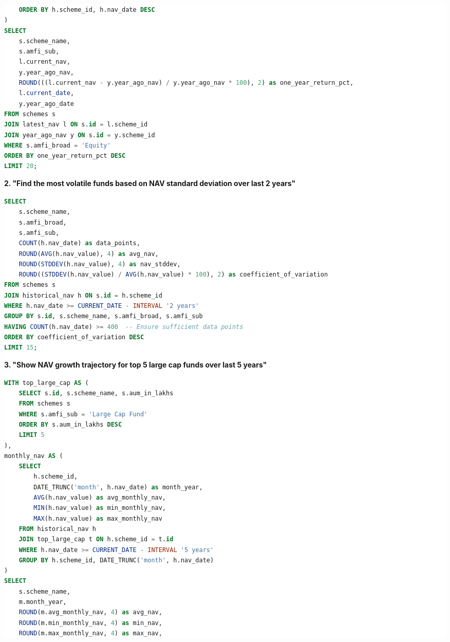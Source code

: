 ```sql
    ORDER BY h.scheme_id, h.nav_date DESC
)
SELECT 
    s.scheme_name,
    s.amfi_sub,
    l.current_nav,
    y.year_ago_nav,
    ROUND(((l.current_nav - y.year_ago_nav) / y.year_ago_nav * 100), 2) as one_year_return_pct,
    l.current_date,
    y.year_ago_date
FROM schemes s
JOIN latest_nav l ON s.id = l.scheme_id
JOIN year_ago_nav y ON s.id = y.scheme_id
WHERE s.amfi_broad = 'Equity'
ORDER BY one_year_return_pct DESC
LIMIT 20;
```

**2. "Find the most volatile funds based on NAV standard deviation over last 2 years"**
```sql
SELECT 
    s.scheme_name,
    s.amfi_broad,
    s.amfi_sub,
    COUNT(h.nav_date) as data_points,
    ROUND(AVG(h.nav_value), 4) as avg_nav,
    ROUND(STDDEV(h.nav_value), 4) as nav_stddev,
    ROUND((STDDEV(h.nav_value) / AVG(h.nav_value) * 100), 2) as coefficient_of_variation
FROM schemes s
JOIN historical_nav h ON s.id = h.scheme_id
WHERE h.nav_date >= CURRENT_DATE - INTERVAL '2 years'
GROUP BY s.id, s.scheme_name, s.amfi_broad, s.amfi_sub
HAVING COUNT(h.nav_date) >= 400  -- Ensure sufficient data points
ORDER BY coefficient_of_variation DESC
LIMIT 15;
```

**3. "Show NAV growth trajectory for top 5 large cap funds over last 5 years"**
```sql
WITH top_large_cap AS (
    SELECT s.id, s.scheme_name, s.aum_in_lakhs
    FROM schemes s
    WHERE s.amfi_sub = 'Large Cap Fund'
    ORDER BY s.aum_in_lakhs DESC
    LIMIT 5
),
monthly_nav AS (
    SELECT 
        h.scheme_id,
        DATE_TRUNC('month', h.nav_date) as month_year,
        AVG(h.nav_value) as avg_monthly_nav,
        MIN(h.nav_value) as min_monthly_nav,
        MAX(h.nav_value) as max_monthly_nav
    FROM historical_nav h
    JOIN top_large_cap t ON h.scheme_id = t.id
    WHERE h.nav_date >= CURRENT_DATE - INTERVAL '5 years'
    GROUP BY h.scheme_id, DATE_TRUNC('month', h.nav_date)
)
SELECT 
    s.scheme_name,
    m.month_year,
    ROUND(m.avg_monthly_nav, 4) as avg_nav,
    ROUND(m.min_monthly_nav, 4) as min_nav,
    ROUND(m.max_monthly_nav, 4) as max_nav,
```